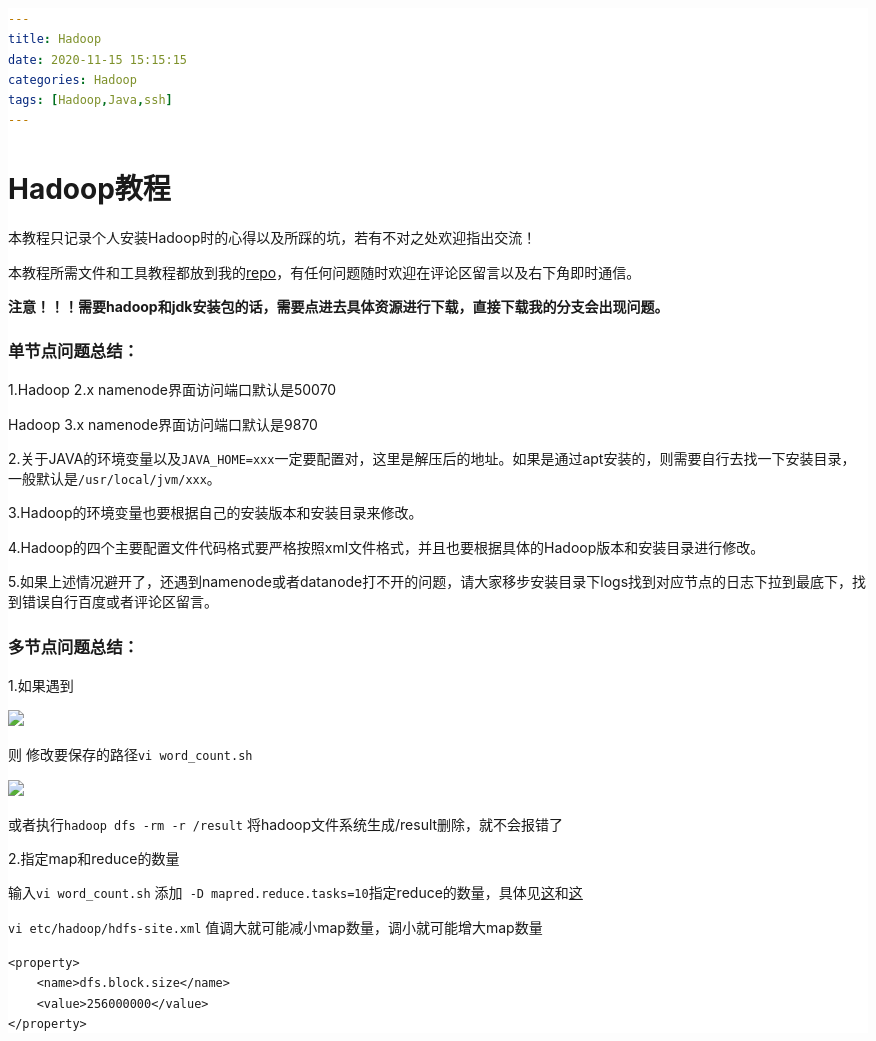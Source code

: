 ```yaml
---
title: Hadoop
date: 2020-11-15 15:15:15
categories: Hadoop
tags: [Hadoop,Java,ssh]
---
```


# Hadoop教程



本教程只记录个人安装Hadoop时的心得以及所踩的坑，若有不对之处欢迎指出交流！

本教程所需文件和工具教程都放到我的[repo](https://github.com/748765226/hadoop)，有任何问题随时欢迎在评论区留言以及右下角即时通信。

**注意！！！需要hadoop和jdk安装包的话，需要点进去具体资源进行下载，直接下载我的分支会出现问题。**


### 单节点问题总结：

1.Hadoop 2.x namenode界面访问端口默认是50070

   Hadoop 3.x namenode界面访问端口默认是9870

2.关于JAVA的环境变量以及`JAVA_HOME=xxx`一定要配置对，这里是解压后的地址。如果是通过apt安装的，则需要自行去找一下安装目录，一般默认是`/usr/local/jvm/xxx`。

3.Hadoop的环境变量也要根据自己的安装版本和安装目录来修改。

4.Hadoop的四个主要配置文件代码格式要严格按照xml文件格式，并且也要根据具体的Hadoop版本和安装目录进行修改。

5.如果上述情况避开了，还遇到namenode或者datanode打不开的问题，请大家移步安装目录下logs找到对应节点的日志下拉到最底下，找到错误自行百度或者评论区留言。

### 多节点问题总结：

1.如果遇到

![](https://s3.ax1x.com/2020/11/22/DGZiDI.png) 

则 修改要保存的路径`vi word_count.sh`

![](https://s3.ax1x.com/2020/11/22/DGZFbt.png) 

或者执行`hadoop dfs -rm -r /result` 将hadoop文件系统生成/result删除，就不会报错了

2.指定map和reduce的数量

输入`vi word_count.sh` 添加` -D mapred.reduce.tasks=10`指定reduce的数量，具体见[这](http://hadoop.apache.org/docs/stable1/streaming.html#Streaming+Command+Options)和[这](http://blog.itpub.net/15498/viewspace-2136139/)

`vi etc/hadoop/hdfs-site.xml` 值调大就可能减小map数量，调小就可能增大map数量

```
<property> 
	<name>dfs.block.size</name> 
	<value>256000000</value>    
</property>
```
